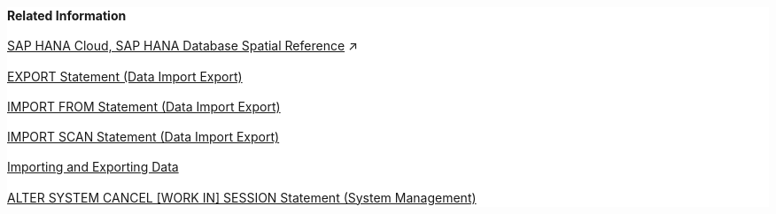 **Related Information**  


[SAP HANA Cloud, SAP HANA Database Spatial Reference](https://help.sap.com/viewer/bc9e455fe75541b8a248b4c09b086cf5/2024_1_QRC/en-US/e1c934157bd14021a3b43b5822b2cbe9.html "This guide is the entry point for SAP HANA Spatial capabilities.") :arrow_upper_right:

[EXPORT Statement \(Data Import Export\)](export-statement-data-import-export-20da0be.md "Exports catalog objects.")

[IMPORT FROM Statement \(Data Import Export\)](import-from-statement-data-import-export-20f712e.md "Imports external data into an existing table.")

[IMPORT SCAN Statement \(Data Import Export\)](import-scan-statement-data-import-export-20f79b2.md "Searches the specified path for exported objects.")

[Importing and Exporting Data](https://help.sap.com/viewer/f9c5015e72e04fffa14d7d4f7267d897/LATEST/en-US/261937915fa5438ca545b8278b2979b7.html)

[ALTER SYSTEM CANCEL \[WORK IN\] SESSION Statement \(System Management\)](alter-system-cancel-work-in-session-statement-system-management-20d0eb2.md "Cancels the currently executing statement of a session.")

